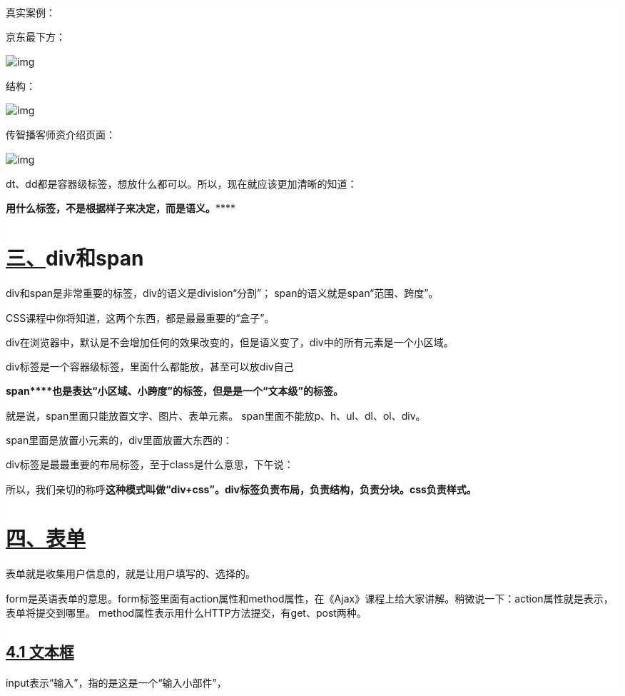  

真实案例：

京东最下方：

![img](file:///..\img\01\clip_image012.jpg)

结构：

![img](file:///..\img\01\clip_image014.jpg)

 

传智播客师资介绍页面：

![img](file:///..\img\01\clip_image016.jpg)

dt、dd都是容器级标签，想放什么都可以。所以，现在就应该更加清晰的知道：

**用什么标签，不是根据样子来决定，而是语义。******

# [三、]()div和span

div和span是非常重要的标签，div的语义是division“分割”； span的语义就是span“范围、跨度”。

CSS课程中你将知道，这两个东西，都是最最重要的“盒子”。

 

div在浏览器中，默认是不会增加任何的效果改变的，但是语义变了，div中的所有元素是一个小区域。

div标签是一个容器级标签，里面什么都能放，甚至可以放div自己

 

**span****也是表达“小区域、小跨度”的标签，但是是一个“文本级”的标签。**

就是说，span里面只能放置文字、图片、表单元素。 span里面不能放p、h、ul、dl、ol、div。

span里面是放置小元素的，div里面放置大东西的：

div标签是最最重要的布局标签，至于class是什么意思，下午说：

所以，我们亲切的称呼**这种模式叫做“****div+css****”。div****标签负责布局，负责结构，负责分块。css****负责样式。**

 

# [四、表单]()

 表单就是收集用户信息的，就是让用户填写的、选择的。

form是英语表单的意思。form标签里面有action属性和method属性，在《Ajax》课程上给大家讲解。稍微说一下：action属性就是表示，表单将提交到哪里。 method属性表示用什么HTTP方法提交，有get、post两种。

## [4.1 文本框]()

 

input表示“输入”，指的是这是一个“输入小部件”，
